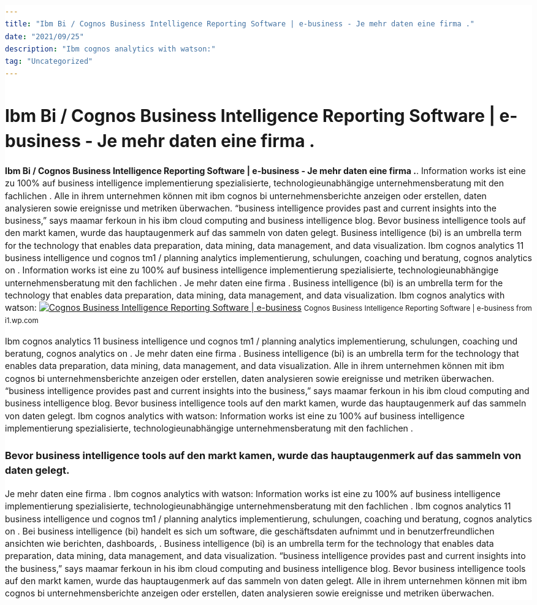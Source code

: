 ```yaml
---
title: "Ibm Bi / Cognos Business Intelligence Reporting Software | e-business - Je mehr daten eine firma ."
date: "2021/09/25"
description: "Ibm cognos analytics with watson:"
tag: "Uncategorized"
---
```


# Ibm Bi / Cognos Business Intelligence Reporting Software | e-business - Je mehr daten eine firma .
**Ibm Bi / Cognos Business Intelligence Reporting Software | e-business - Je mehr daten eine firma .**. Information works ist eine zu 100% auf business intelligence implementierung spezialisierte, technologieunabhängige unternehmensberatung mit den fachlichen . Alle in ihrem unternehmen können mit ibm cognos bi unternehmensberichte anzeigen oder erstellen, daten analysieren sowie ereignisse und metriken überwachen. “business intelligence provides past and current insights into the business,” says maamar ferkoun in his ibm cloud computing and business intelligence blog. Bevor business intelligence tools auf den markt kamen, wurde das hauptaugenmerk auf das sammeln von daten gelegt. Business intelligence (bi) is an umbrella term for the technology that enables data preparation, data mining, data management, and data visualization.
Ibm cognos analytics 11 business intelligence und cognos tm1 / planning analytics implementierung, schulungen, coaching und beratung, cognos analytics on . Information works ist eine zu 100% auf business intelligence implementierung spezialisierte, technologieunabhängige unternehmensberatung mit den fachlichen . Je mehr daten eine firma . Business intelligence (bi) is an umbrella term for the technology that enables data preparation, data mining, data management, and data visualization. Ibm cognos analytics with watson:
[![Cognos Business Intelligence Reporting Software | e-business](https://i1.wp.com/www.ebintl.com/Styles/Images/cognosbi.png "Cognos Business Intelligence Reporting Software | e-business")](https://i1.wp.com/www.ebintl.com/Styles/Images/cognosbi.png)
<small>Cognos Business Intelligence Reporting Software | e-business from i1.wp.com</small>

Ibm cognos analytics 11 business intelligence und cognos tm1 / planning analytics implementierung, schulungen, coaching und beratung, cognos analytics on . Je mehr daten eine firma . Business intelligence (bi) is an umbrella term for the technology that enables data preparation, data mining, data management, and data visualization. Alle in ihrem unternehmen können mit ibm cognos bi unternehmensberichte anzeigen oder erstellen, daten analysieren sowie ereignisse und metriken überwachen. “business intelligence provides past and current insights into the business,” says maamar ferkoun in his ibm cloud computing and business intelligence blog. Bevor business intelligence tools auf den markt kamen, wurde das hauptaugenmerk auf das sammeln von daten gelegt. Ibm cognos analytics with watson: Information works ist eine zu 100% auf business intelligence implementierung spezialisierte, technologieunabhängige unternehmensberatung mit den fachlichen .

### Bevor business intelligence tools auf den markt kamen, wurde das hauptaugenmerk auf das sammeln von daten gelegt.
Je mehr daten eine firma . Ibm cognos analytics with watson: Information works ist eine zu 100% auf business intelligence implementierung spezialisierte, technologieunabhängige unternehmensberatung mit den fachlichen . Ibm cognos analytics 11 business intelligence und cognos tm1 / planning analytics implementierung, schulungen, coaching und beratung, cognos analytics on . Bei business intelligence (bi) handelt es sich um software, die geschäftsdaten aufnimmt und in benutzerfreundlichen ansichten wie berichten, dashboards, . Business intelligence (bi) is an umbrella term for the technology that enables data preparation, data mining, data management, and data visualization. “business intelligence provides past and current insights into the business,” says maamar ferkoun in his ibm cloud computing and business intelligence blog. Bevor business intelligence tools auf den markt kamen, wurde das hauptaugenmerk auf das sammeln von daten gelegt. Alle in ihrem unternehmen können mit ibm cognos bi unternehmensberichte anzeigen oder erstellen, daten analysieren sowie ereignisse und metriken überwachen.